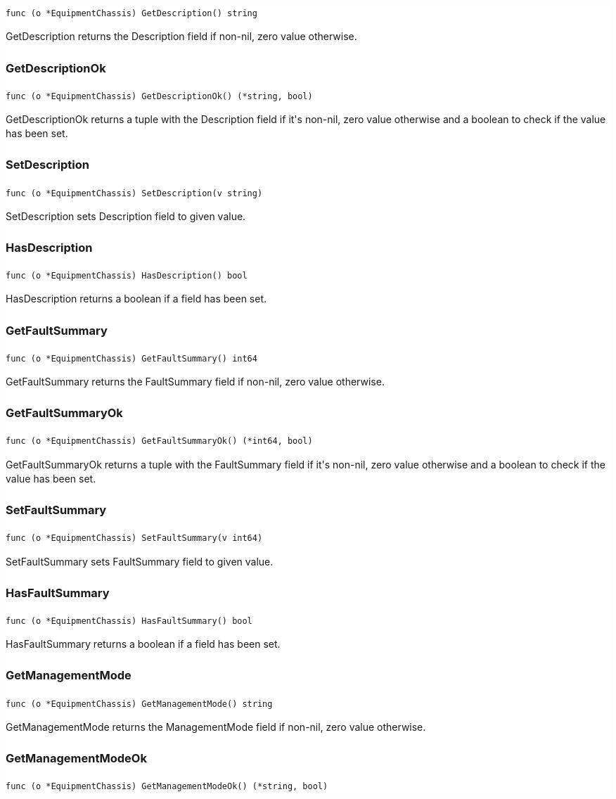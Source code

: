 `func (o *EquipmentChassis) GetDescription() string`

GetDescription returns the Description field if non-nil, zero value otherwise.

### GetDescriptionOk

`func (o *EquipmentChassis) GetDescriptionOk() (*string, bool)`

GetDescriptionOk returns a tuple with the Description field if it's non-nil, zero value otherwise
and a boolean to check if the value has been set.

### SetDescription

`func (o *EquipmentChassis) SetDescription(v string)`

SetDescription sets Description field to given value.

### HasDescription

`func (o *EquipmentChassis) HasDescription() bool`

HasDescription returns a boolean if a field has been set.

### GetFaultSummary

`func (o *EquipmentChassis) GetFaultSummary() int64`

GetFaultSummary returns the FaultSummary field if non-nil, zero value otherwise.

### GetFaultSummaryOk

`func (o *EquipmentChassis) GetFaultSummaryOk() (*int64, bool)`

GetFaultSummaryOk returns a tuple with the FaultSummary field if it's non-nil, zero value otherwise
and a boolean to check if the value has been set.

### SetFaultSummary

`func (o *EquipmentChassis) SetFaultSummary(v int64)`

SetFaultSummary sets FaultSummary field to given value.

### HasFaultSummary

`func (o *EquipmentChassis) HasFaultSummary() bool`

HasFaultSummary returns a boolean if a field has been set.

### GetManagementMode

`func (o *EquipmentChassis) GetManagementMode() string`

GetManagementMode returns the ManagementMode field if non-nil, zero value otherwise.

### GetManagementModeOk

`func (o *EquipmentChassis) GetManagementModeOk() (*string, bool)`
